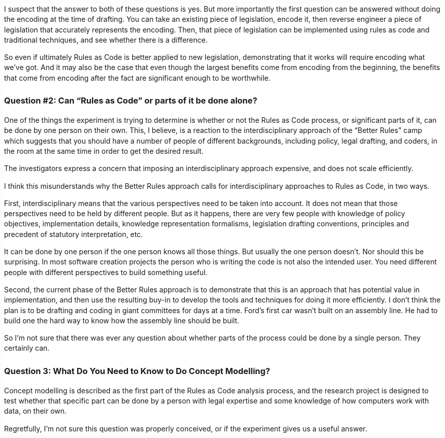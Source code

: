 I suspect that the answer to both of these questions is yes. But more importantly the first question can be answered without doing the encoding at the time of drafting. You can take an existing piece of legislation, encode it, then reverse engineer a piece of legislation that accurately represents the encoding. Then, that piece of legislation can be implemented using rules as code and traditional techniques, and see whether there is a difference.

So even if ultimately Rules as Code is better applied to new legislation, demonstrating that it works will require encoding what we’ve got. And it may also be the case that even though the largest benefits come from encoding from the beginning, the benefits that come from encoding after the fact are significant enough to be worthwhile.

### Question #2: Can “Rules as Code” or parts of it be done alone?

One of the things the experiment is trying to determine is whether or not the Rules as Code process, or significant parts of it, can be done by one person on their own. This, I believe, is a reaction to the interdisciplinary approach of the “Better Rules” camp which suggests that you should have a number of people of different backgrounds, including policy, legal drafting, and coders, in the room at the same time in order to get the desired result.

The investigators express a concern that imposing an interdisciplinary approach expensive, and does not scale efficiently.

I think this misunderstands why the Better Rules approach calls for interdisciplinary approaches to Rules as Code, in two ways.

First, interdisciplinary means that the various perspectives need to be taken into account. It does not mean that those perspectives need to be held by different people. But as it happens, there are very few people with knowledge of policy objectives, implementation details, knowledge representation formalisms, legislation drafting conventions, principles and precedent of statutory interpretation, etc.

It can be done by one person if the one person knows all those things. But usually the one person doesn’t. Nor should this be surprising. In most software creation projects the person who is writing the code is not also the intended user. You need different people with different perspectives to build something useful.

Second, the current phase of the Better Rules approach is to demonstrate that this is an approach that has potential value in implementation, and then use the resulting buy-in to develop the tools and techniques for doing it more efficiently. I don’t think the plan is to be drafting and coding in giant committees for days at a time. Ford’s first car wasn’t built on an assembly line. He had to build one the hard way to know how the assembly line should be built.

So I’m not sure that there was ever any question about whether parts of the process could be done by a single person. They certainly can.

### Question 3: What Do You Need to Know to Do Concept Modelling?

Concept modelling is described as the first part of the Rules as Code analysis process, and the research project is designed to test whether that specific part can be done by a person with legal expertise and some knowledge of how computers work with data, on their own.

Regretfully, I’m not sure this question was properly conceived, or if the experiment gives us a useful answer.
